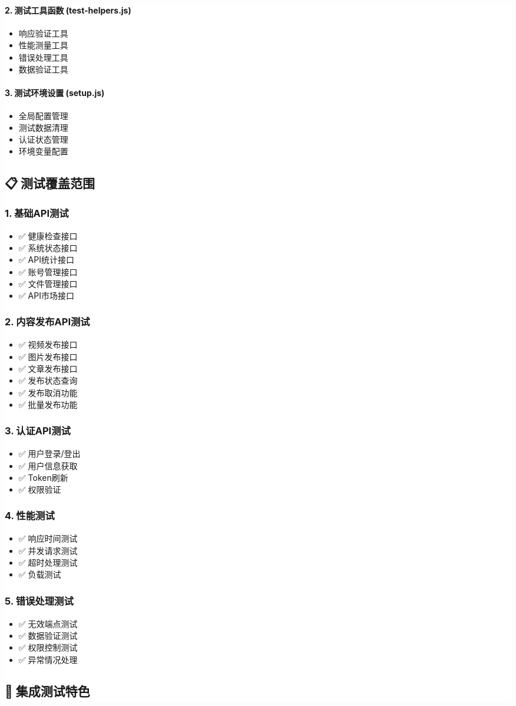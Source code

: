 #### 2. 测试工具函数 (test-helpers.js)
- 响应验证工具
- 性能测量工具
- 错误处理工具
- 数据验证工具

#### 3. 测试环境设置 (setup.js)
- 全局配置管理
- 测试数据清理
- 认证状态管理
- 环境变量配置

## 📋 测试覆盖范围

### 1. 基础API测试
- ✅ 健康检查接口
- ✅ 系统状态接口
- ✅ API统计接口
- ✅ 账号管理接口
- ✅ 文件管理接口
- ✅ API市场接口

### 2. 内容发布API测试
- ✅ 视频发布接口
- ✅ 图片发布接口
- ✅ 文章发布接口
- ✅ 发布状态查询
- ✅ 发布取消功能
- ✅ 批量发布功能

### 3. 认证API测试
- ✅ 用户登录/登出
- ✅ 用户信息获取
- ✅ Token刷新
- ✅ 权限验证

### 4. 性能测试
- ✅ 响应时间测试
- ✅ 并发请求测试
- ✅ 超时处理测试
- ✅ 负载测试

### 5. 错误处理测试
- ✅ 无效端点测试
- ✅ 数据验证测试
- ✅ 权限控制测试
- ✅ 异常情况处理

## 🎨 集成测试特色
